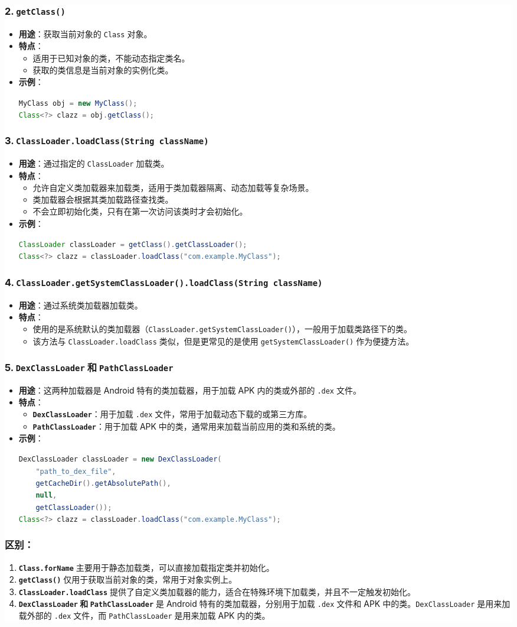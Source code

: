 ### 2. **`getClass()`**
   - **用途**：获取当前对象的 `Class` 对象。
   - **特点**：
     - 适用于已知对象的类，不能动态指定类名。
     - 获取的类信息是当前对象的实例化类。
   - **示例**：
     ```java
     MyClass obj = new MyClass();
     Class<?> clazz = obj.getClass();
     ```

### 3. **`ClassLoader.loadClass(String className)`**
   - **用途**：通过指定的 `ClassLoader` 加载类。
   - **特点**：
     - 允许自定义类加载器来加载类，适用于类加载器隔离、动态加载等复杂场景。
     - 类加载器会根据其类加载路径查找类。
     - 不会立即初始化类，只有在第一次访问该类时才会初始化。
   - **示例**：
     ```java
     ClassLoader classLoader = getClass().getClassLoader();
     Class<?> clazz = classLoader.loadClass("com.example.MyClass");
     ```

### 4. **`ClassLoader.getSystemClassLoader().loadClass(String className)`**
   - **用途**：通过系统类加载器加载类。
   - **特点**：
     - 使用的是系统默认的类加载器（`ClassLoader.getSystemClassLoader()`），一般用于加载类路径下的类。
     - 该方法与 `ClassLoader.loadClass` 类似，但是更常见的是使用 `getSystemClassLoader()` 作为便捷方法。

### 5. **`DexClassLoader` 和 `PathClassLoader`**
   - **用途**：这两种加载器是 Android 特有的类加载器，用于加载 APK 内的类或外部的 `.dex` 文件。
   - **特点**：
     - **`DexClassLoader`**：用于加载 `.dex` 文件，常用于加载动态下载的或第三方库。
     - **`PathClassLoader`**：用于加载 APK 中的类，通常用来加载当前应用的类和系统的类。
   - **示例**：
     ```java
     DexClassLoader classLoader = new DexClassLoader(
         "path_to_dex_file", 
         getCacheDir().getAbsolutePath(), 
         null, 
         getClassLoader());
     Class<?> clazz = classLoader.loadClass("com.example.MyClass");
     ```

### 区别：
1. **`Class.forName`** 主要用于静态加载类，可以直接加载指定类并初始化。
2. **`getClass()`** 仅用于获取当前对象的类，常用于对象实例上。
3. **`ClassLoader.loadClass`** 提供了自定义类加载器的能力，适合在特殊环境下加载类，并且不一定触发初始化。
4. **`DexClassLoader` 和 `PathClassLoader`** 是 Android 特有的类加载器，分别用于加载 `.dex` 文件和 APK 中的类。`DexClassLoader` 是用来加载外部的 `.dex` 文件，而 `PathClassLoader` 是用来加载 APK 内的类。
